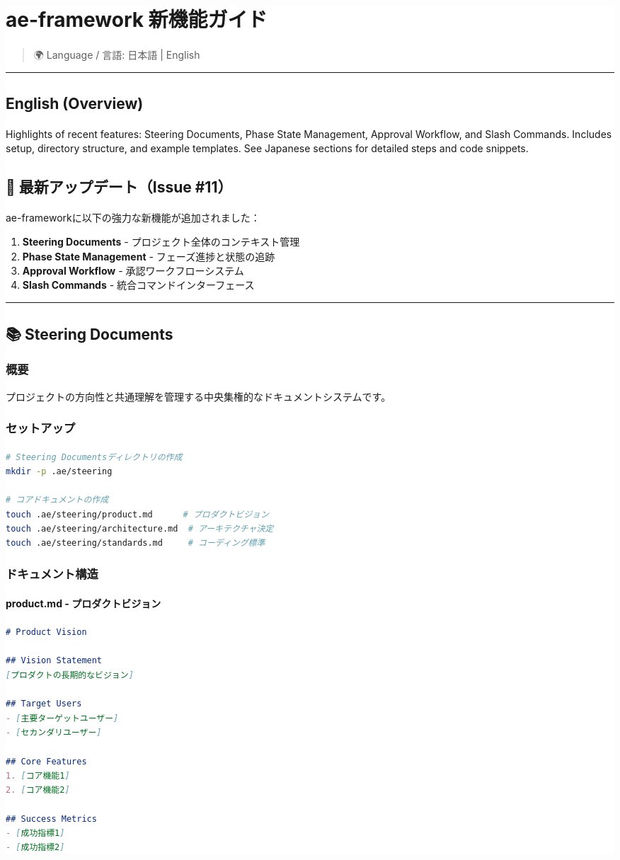 # ae-framework 新機能ガイド

> 🌍 Language / 言語: 日本語 | English

---

## English (Overview)

Highlights of recent features: Steering Documents, Phase State Management, Approval Workflow, and Slash Commands. Includes setup, directory structure, and example templates. See Japanese sections for detailed steps and code snippets.

## 🎉 最新アップデート（Issue #11）

ae-frameworkに以下の強力な新機能が追加されました：

1. **Steering Documents** - プロジェクト全体のコンテキスト管理
2. **Phase State Management** - フェーズ進捗と状態の追跡
3. **Approval Workflow** - 承認ワークフローシステム
4. **Slash Commands** - 統合コマンドインターフェース

---

## 📚 Steering Documents

### 概要
プロジェクトの方向性と共通理解を管理する中央集権的なドキュメントシステムです。

### セットアップ
```bash
# Steering Documentsディレクトリの作成
mkdir -p .ae/steering

# コアドキュメントの作成
touch .ae/steering/product.md      # プロダクトビジョン
touch .ae/steering/architecture.md  # アーキテクチャ決定
touch .ae/steering/standards.md     # コーディング標準
```

### ドキュメント構造

#### product.md - プロダクトビジョン
```markdown
# Product Vision

## Vision Statement
[プロダクトの長期的なビジョン]

## Target Users
- [主要ターゲットユーザー]
- [セカンダリユーザー]

## Core Features
1. [コア機能1]
2. [コア機能2]

## Success Metrics
- [成功指標1]
- [成功指標2]
```
